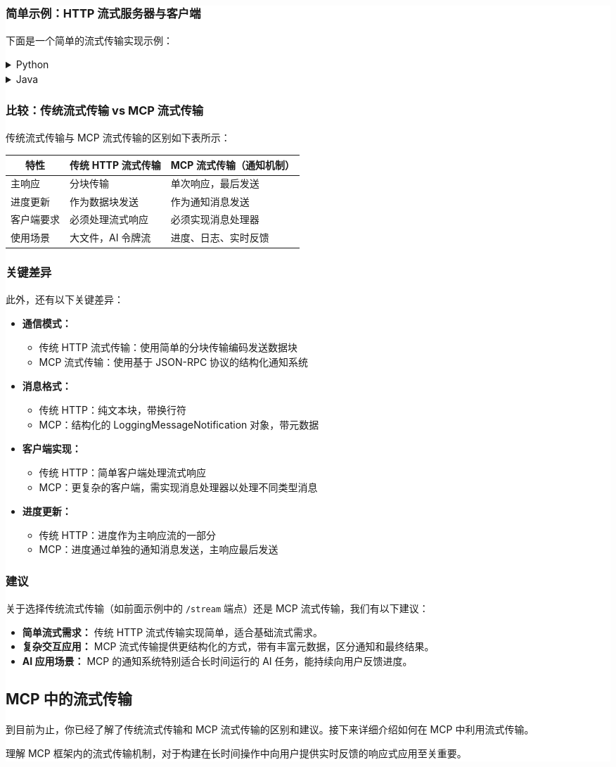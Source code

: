 ### 简单示例：HTTP 流式服务器与客户端

下面是一个简单的流式传输实现示例：

<details><summary>Python</summary></details>

<details><summary>Java</summary></details>

### 比较：传统流式传输 vs MCP 流式传输

传统流式传输与 MCP 流式传输的区别如下表所示：

| 特性                   | 传统 HTTP 流式传输           | MCP 流式传输（通知机制）          |
|------------------------|-----------------------------|---------------------------------|
| 主响应                 | 分块传输                    | 单次响应，最后发送               |
| 进度更新               | 作为数据块发送              | 作为通知消息发送                 |
| 客户端要求             | 必须处理流式响应            | 必须实现消息处理器               |
| 使用场景               | 大文件，AI 令牌流           | 进度、日志、实时反馈             |

### 关键差异

此外，还有以下关键差异：

- **通信模式：**
   - 传统 HTTP 流式传输：使用简单的分块传输编码发送数据块
   - MCP 流式传输：使用基于 JSON-RPC 协议的结构化通知系统

- **消息格式：**
   - 传统 HTTP：纯文本块，带换行符
   - MCP：结构化的 LoggingMessageNotification 对象，带元数据

- **客户端实现：**
   - 传统 HTTP：简单客户端处理流式响应
   - MCP：更复杂的客户端，需实现消息处理器以处理不同类型消息

- **进度更新：**
   - 传统 HTTP：进度作为主响应流的一部分
   - MCP：进度通过单独的通知消息发送，主响应最后发送

### 建议

关于选择传统流式传输（如前面示例中的 `/stream` 端点）还是 MCP 流式传输，我们有以下建议：

- **简单流式需求：** 传统 HTTP 流式传输实现简单，适合基础流式需求。
- **复杂交互应用：** MCP 流式传输提供更结构化的方式，带有丰富元数据，区分通知和最终结果。
- **AI 应用场景：** MCP 的通知系统特别适合长时间运行的 AI 任务，能持续向用户反馈进度。

## MCP 中的流式传输

到目前为止，你已经了解了传统流式传输和 MCP 流式传输的区别和建议。接下来详细介绍如何在 MCP 中利用流式传输。

理解 MCP 框架内的流式传输机制，对于构建在长时间操作中向用户提供实时反馈的响应式应用至关重要。
